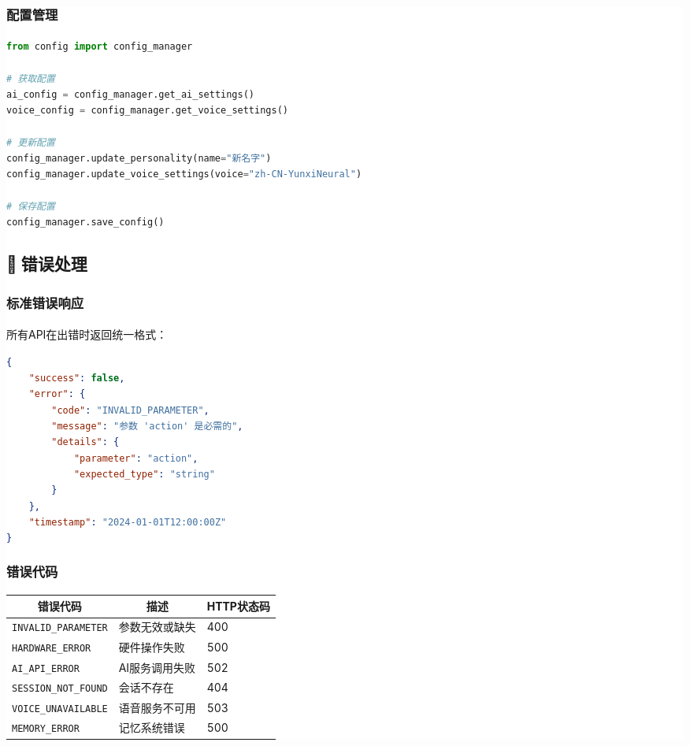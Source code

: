 ### 配置管理

```python
from config import config_manager

# 获取配置
ai_config = config_manager.get_ai_settings()
voice_config = config_manager.get_voice_settings()

# 更新配置
config_manager.update_personality(name="新名字")
config_manager.update_voice_settings(voice="zh-CN-YunxiNeural")

# 保存配置
config_manager.save_config()
```

## 🔧 错误处理

### 标准错误响应

所有API在出错时返回统一格式：

```json
{
    "success": false,
    "error": {
        "code": "INVALID_PARAMETER",
        "message": "参数 'action' 是必需的",
        "details": {
            "parameter": "action",
            "expected_type": "string"
        }
    },
    "timestamp": "2024-01-01T12:00:00Z"
}
```

### 错误代码

| 错误代码 | 描述 | HTTP状态码 |
|---------|------|-----------|
| `INVALID_PARAMETER` | 参数无效或缺失 | 400 |
| `HARDWARE_ERROR` | 硬件操作失败 | 500 |
| `AI_API_ERROR` | AI服务调用失败 | 502 |
| `SESSION_NOT_FOUND` | 会话不存在 | 404 |
| `VOICE_UNAVAILABLE` | 语音服务不可用 | 503 |
| `MEMORY_ERROR` | 记忆系统错误 | 500 |
